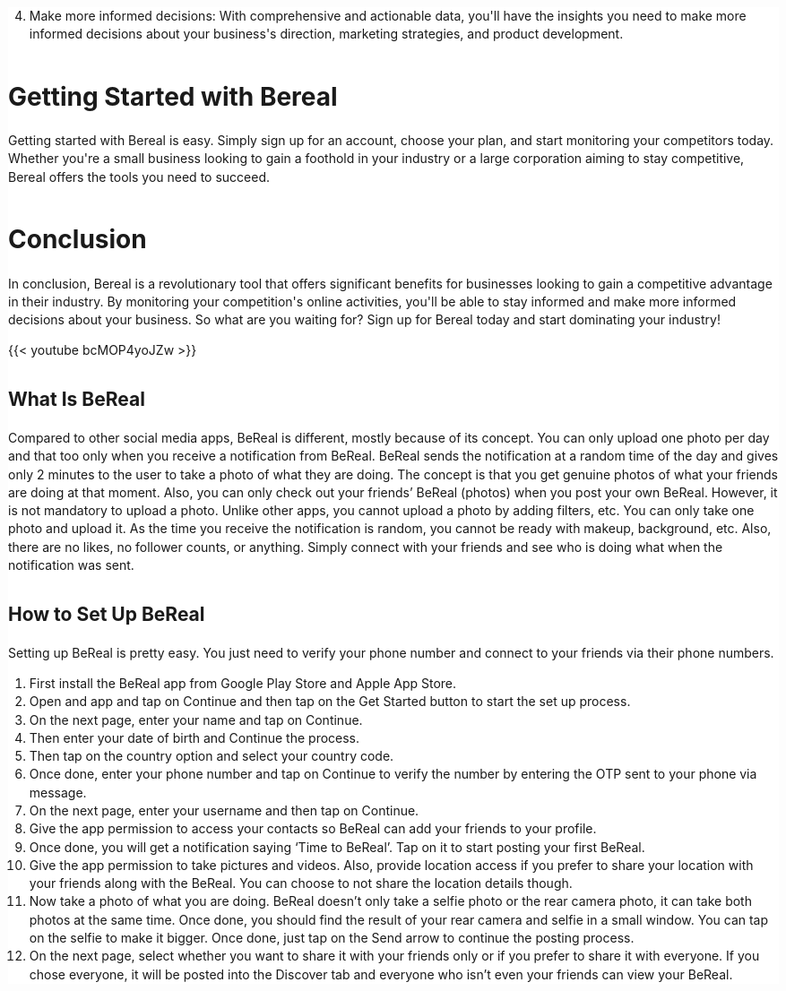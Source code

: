 4. Make more informed decisions: With comprehensive and actionable data, you'll have the insights you need to make more informed decisions about your business's direction, marketing strategies, and product development.

# Getting Started with Bereal 

Getting started with Bereal is easy. Simply sign up for an account, choose your plan, and start monitoring your competitors today. Whether you're a small business looking to gain a foothold in your industry or a large corporation aiming to stay competitive, Bereal offers the tools you need to succeed.

# Conclusion 

In conclusion, Bereal is a revolutionary tool that offers significant benefits for businesses looking to gain a competitive advantage in their industry. By monitoring your competition's online activities, you'll be able to stay informed and make more informed decisions about your business. So what are you waiting for? Sign up for Bereal today and start dominating your industry!

{{< youtube bcMOP4yoJZw >}} 



## What Is BeReal


Compared to other social media apps, BeReal is different, mostly because of its concept. You can only upload one photo per day and that too only when you receive a notification from BeReal. BeReal sends the notification at a random time of the day and gives only 2 minutes to the user to take a photo of what they are doing. The concept is that you get genuine photos of what your friends are doing at that moment. Also, you can only check out your friends’ BeReal (photos) when you post your own BeReal. However, it is not mandatory to upload a photo.
Unlike other apps, you cannot upload a photo by adding filters, etc. You can only take one photo and upload it. As the time you receive the notification is random, you cannot be ready with makeup, background, etc. Also, there are no likes, no follower counts, or anything. Simply connect with your friends and see who is doing what when the notification was sent.

 
## How to Set Up BeReal


Setting up BeReal is pretty easy. You just need to verify your phone number and connect to your friends via their phone numbers. 
1. First install the BeReal app from Google Play Store and Apple App Store. 
2. Open and app and tap on Continue and then tap on the Get Started button to start the set up process. 
3. On the next page, enter your name and tap on Continue.
4. Then enter your date of birth and Continue the process. 
5. Then tap on the country option and select your country code. 
6. Once done, enter your phone number and tap on Continue to verify the number by entering the OTP sent to your phone via message.
7. On the next page, enter your username and then tap on Continue.
8. Give the app permission to access your contacts so BeReal can add your friends to your profile. 
9. Once done, you will get a notification saying ‘Time to BeReal’. Tap on it to start posting your first BeReal. 
10. Give the app permission to take pictures and videos. Also, provide location access if you prefer to share your location with your friends along with the BeReal. You can choose to not share the location details though.
11. Now take a photo of what you are doing. BeReal doesn’t only take a selfie photo or the rear camera photo, it can take both photos at the same time. Once done, you should find the result of your rear camera and selfie in a small window. You can tap on the selfie to make it bigger. Once done, just tap on the Send arrow to continue the posting process. 
12. On the next page, select whether you want to share it with your friends only or if you prefer to share it with everyone. If you chose everyone, it will be posted into the Discover tab and everyone who isn’t even your friends can view your BeReal. 